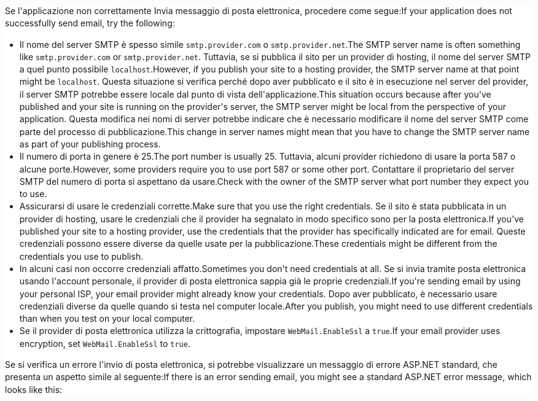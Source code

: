 <span data-ttu-id="262f6-172">Se l'applicazione non correttamente Invia messaggio di posta elettronica, procedere come segue:</span><span class="sxs-lookup"><span data-stu-id="262f6-172">If your application does not successfully send email, try the following:</span></span>

- <span data-ttu-id="262f6-173">Il nome del server SMTP è spesso simile `smtp.provider.com` o `smtp.provider.net`.</span><span class="sxs-lookup"><span data-stu-id="262f6-173">The SMTP server name is often something like `smtp.provider.com` or `smtp.provider.net`.</span></span> <span data-ttu-id="262f6-174">Tuttavia, se si pubblica il sito per un provider di hosting, il nome del server SMTP a quel punto possibile `localhost`.</span><span class="sxs-lookup"><span data-stu-id="262f6-174">However, if you publish your site to a hosting provider, the SMTP server name at that point might be `localhost`.</span></span> <span data-ttu-id="262f6-175">Questa situazione si verifica perché dopo aver pubblicato e il sito è in esecuzione nel server del provider, il server SMTP potrebbe essere locale dal punto di vista dell'applicazione.</span><span class="sxs-lookup"><span data-stu-id="262f6-175">This situation occurs because after you've published and your site is running on the provider's server, the SMTP server might be local from the perspective of your application.</span></span> <span data-ttu-id="262f6-176">Questa modifica nei nomi di server potrebbe indicare che è necessario modificare il nome del server SMTP come parte del processo di pubblicazione.</span><span class="sxs-lookup"><span data-stu-id="262f6-176">This change in server names might mean that you have to change the SMTP server name as part of your publishing process.</span></span>
- <span data-ttu-id="262f6-177">Il numero di porta in genere è 25.</span><span class="sxs-lookup"><span data-stu-id="262f6-177">The port number is usually 25.</span></span> <span data-ttu-id="262f6-178">Tuttavia, alcuni provider richiedono di usare la porta 587 o alcune porte.</span><span class="sxs-lookup"><span data-stu-id="262f6-178">However, some providers require you to use port 587 or some other port.</span></span> <span data-ttu-id="262f6-179">Contattare il proprietario del server SMTP del numero di porta si aspettano da usare.</span><span class="sxs-lookup"><span data-stu-id="262f6-179">Check with the owner of the SMTP server what port number they expect you to use.</span></span>
- <span data-ttu-id="262f6-180">Assicurarsi di usare le credenziali corrette.</span><span class="sxs-lookup"><span data-stu-id="262f6-180">Make sure that you use the right credentials.</span></span> <span data-ttu-id="262f6-181">Se il sito è stata pubblicata in un provider di hosting, usare le credenziali che il provider ha segnalato in modo specifico sono per la posta elettronica.</span><span class="sxs-lookup"><span data-stu-id="262f6-181">If you've published your site to a hosting provider, use the credentials that the provider has specifically indicated are for email.</span></span> <span data-ttu-id="262f6-182">Queste credenziali possono essere diverse da quelle usate per la pubblicazione.</span><span class="sxs-lookup"><span data-stu-id="262f6-182">These credentials might be different from the credentials you use to publish.</span></span>
- <span data-ttu-id="262f6-183">In alcuni casi non occorre credenziali affatto.</span><span class="sxs-lookup"><span data-stu-id="262f6-183">Sometimes you don't need credentials at all.</span></span> <span data-ttu-id="262f6-184">Se si invia tramite posta elettronica usando l'account personale, il provider di posta elettronica sappia già le proprie credenziali.</span><span class="sxs-lookup"><span data-stu-id="262f6-184">If you're sending email by using your personal ISP, your email provider might already know your credentials.</span></span> <span data-ttu-id="262f6-185">Dopo aver pubblicato, è necessario usare credenziali diverse da quelle quando si testa nel computer locale.</span><span class="sxs-lookup"><span data-stu-id="262f6-185">After you publish, you might need to use different credentials than when you test on your local computer.</span></span>
- <span data-ttu-id="262f6-186">Se il provider di posta elettronica utilizza la crittografia, impostare `WebMail.EnableSsl` a `true`.</span><span class="sxs-lookup"><span data-stu-id="262f6-186">If your email provider uses encryption, set `WebMail.EnableSsl` to `true`.</span></span>

<span data-ttu-id="262f6-187">Se si verifica un errore l'invio di posta elettronica, si potrebbe visualizzare un messaggio di errore ASP.NET standard, che presenta un aspetto simile al seguente:</span><span class="sxs-lookup"><span data-stu-id="262f6-187">If there is an error sending email, you might see a standard ASP.NET error message, which looks like this:</span></span>
